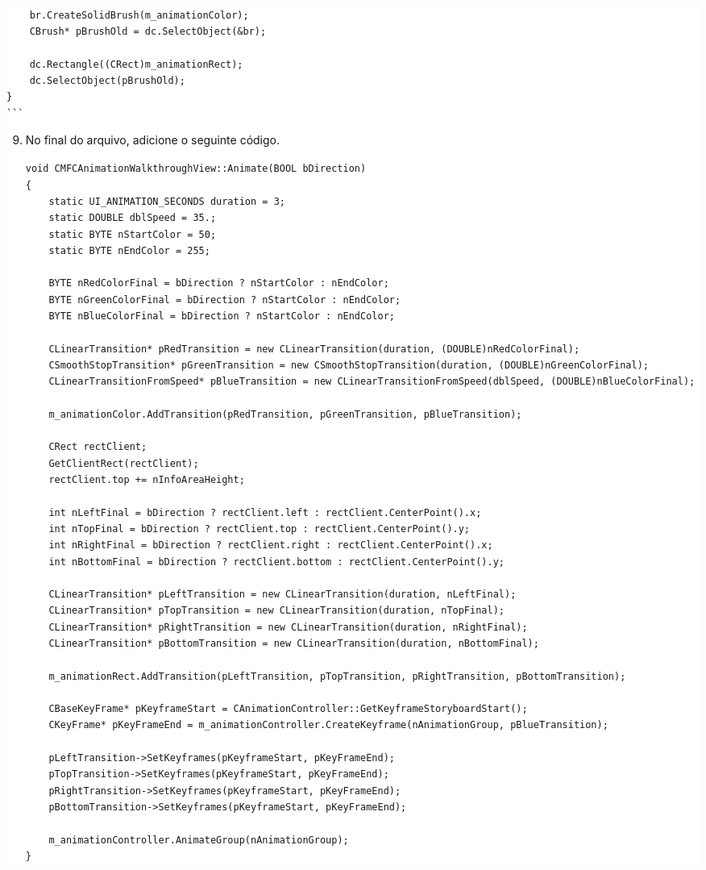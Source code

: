        br.CreateSolidBrush(m_animationColor);  
        CBrush* pBrushOld = dc.SelectObject(&br);  
  
        dc.Rectangle((CRect)m_animationRect);  
        dc.SelectObject(pBrushOld);  
    }  
    ```  
  
9. No final do arquivo, adicione o seguinte código.  
  
    ```  
    void CMFCAnimationWalkthroughView::Animate(BOOL bDirection)  
    {  
        static UI_ANIMATION_SECONDS duration = 3;  
        static DOUBLE dblSpeed = 35.;  
        static BYTE nStartColor = 50;  
        static BYTE nEndColor = 255;  
  
        BYTE nRedColorFinal = bDirection ? nStartColor : nEndColor;  
        BYTE nGreenColorFinal = bDirection ? nStartColor : nEndColor;  
        BYTE nBlueColorFinal = bDirection ? nStartColor : nEndColor;  
  
        CLinearTransition* pRedTransition = new CLinearTransition(duration, (DOUBLE)nRedColorFinal);  
        CSmoothStopTransition* pGreenTransition = new CSmoothStopTransition(duration, (DOUBLE)nGreenColorFinal);  
        CLinearTransitionFromSpeed* pBlueTransition = new CLinearTransitionFromSpeed(dblSpeed, (DOUBLE)nBlueColorFinal);  
  
        m_animationColor.AddTransition(pRedTransition, pGreenTransition, pBlueTransition);  
  
        CRect rectClient;  
        GetClientRect(rectClient);  
        rectClient.top += nInfoAreaHeight;  
  
        int nLeftFinal = bDirection ? rectClient.left : rectClient.CenterPoint().x;  
        int nTopFinal = bDirection ? rectClient.top : rectClient.CenterPoint().y;  
        int nRightFinal = bDirection ? rectClient.right : rectClient.CenterPoint().x;  
        int nBottomFinal = bDirection ? rectClient.bottom : rectClient.CenterPoint().y;  
  
        CLinearTransition* pLeftTransition = new CLinearTransition(duration, nLeftFinal);  
        CLinearTransition* pTopTransition = new CLinearTransition(duration, nTopFinal);  
        CLinearTransition* pRightTransition = new CLinearTransition(duration, nRightFinal);  
        CLinearTransition* pBottomTransition = new CLinearTransition(duration, nBottomFinal);  
  
        m_animationRect.AddTransition(pLeftTransition, pTopTransition, pRightTransition, pBottomTransition);  
  
        CBaseKeyFrame* pKeyframeStart = CAnimationController::GetKeyframeStoryboardStart();  
        CKeyFrame* pKeyFrameEnd = m_animationController.CreateKeyframe(nAnimationGroup, pBlueTransition);  
  
        pLeftTransition->SetKeyframes(pKeyframeStart, pKeyFrameEnd);  
        pTopTransition->SetKeyframes(pKeyframeStart, pKeyFrameEnd);  
        pRightTransition->SetKeyframes(pKeyframeStart, pKeyFrameEnd);  
        pBottomTransition->SetKeyframes(pKeyframeStart, pKeyFrameEnd);  
  
        m_animationController.AnimateGroup(nAnimationGroup);  
    }  
    ```  
  
